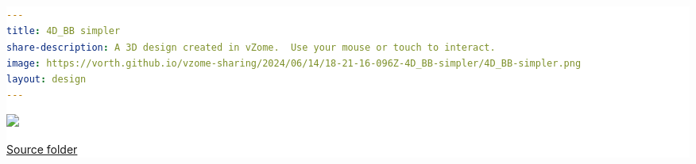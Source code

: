```yaml
---
title: 4D_BB simpler
share-description: A 3D design created in vZome.  Use your mouse or touch to interact.
image: https://vorth.github.io/vzome-sharing/2024/06/14/18-21-16-096Z-4D_BB-simpler/4D_BB-simpler.png
layout: design
---
```


  <div style='display:flex;'><div style='margin: auto;'><vzome-viewer-previous label='prev step'></vzome-viewer-previous><vzome-viewer-next label='next step'></vzome-viewer-next></div></div>
  <vzome-viewer style="width: 100%; height: 60vh" indexed='true'
       src="https://vorth.github.io/vzome-sharing/2024/06/14/18-21-16-096Z-4D_BB-simpler/4D_BB-simpler.vZome" >
    <img  style="width: 100%"
       src="https://vorth.github.io/vzome-sharing/2024/06/14/18-21-16-096Z-4D_BB-simpler/4D_BB-simpler.png" >
  </vzome-viewer>

[Source folder](<https://github.com/vorth/vzome-sharing/tree/main/2024/06/14/18-21-16-096Z-4D_BB-simpler/>)
